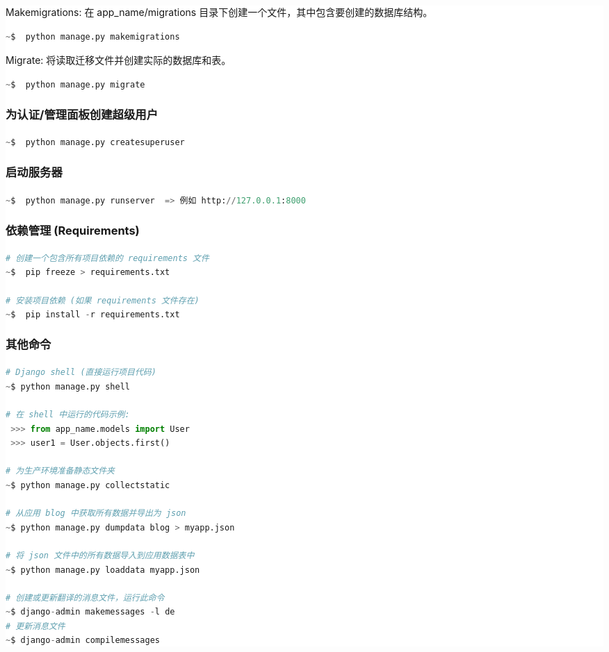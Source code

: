 Makemigrations: 在 app_name/migrations 目录下创建一个文件，其中包含要创建的数据库结构。

```python
~$  python manage.py makemigrations
```

Migrate: 将读取迁移文件并创建实际的数据库和表。

```python
~$  python manage.py migrate
```

### 为认证/管理面板创建超级用户

```python
~$  python manage.py createsuperuser
```

### 启动服务器

```python
~$  python manage.py runserver  => 例如 http://127.0.0.1:8000
```

### 依赖管理 (Requirements)

```python
# 创建一个包含所有项目依赖的 requirements 文件
~$  pip freeze > requirements.txt

# 安装项目依赖 (如果 requirements 文件存在)
~$  pip install -r requirements.txt
```

### 其他命令

```python
# Django shell (直接运行项目代码)
~$ python manage.py shell

# 在 shell 中运行的代码示例:
 >>> from app_name.models import User
 >>> user1 = User.objects.first()

# 为生产环境准备静态文件夹
~$ python manage.py collectstatic

# 从应用 blog 中获取所有数据并导出为 json
~$ python manage.py dumpdata blog > myapp.json

# 将 json 文件中的所有数据导入到应用数据表中
~$ python manage.py loaddata myapp.json

# 创建或更新翻译的消息文件，运行此命令
~$ django-admin makemessages -l de
# 更新消息文件
~$ django-admin compilemessages
```
